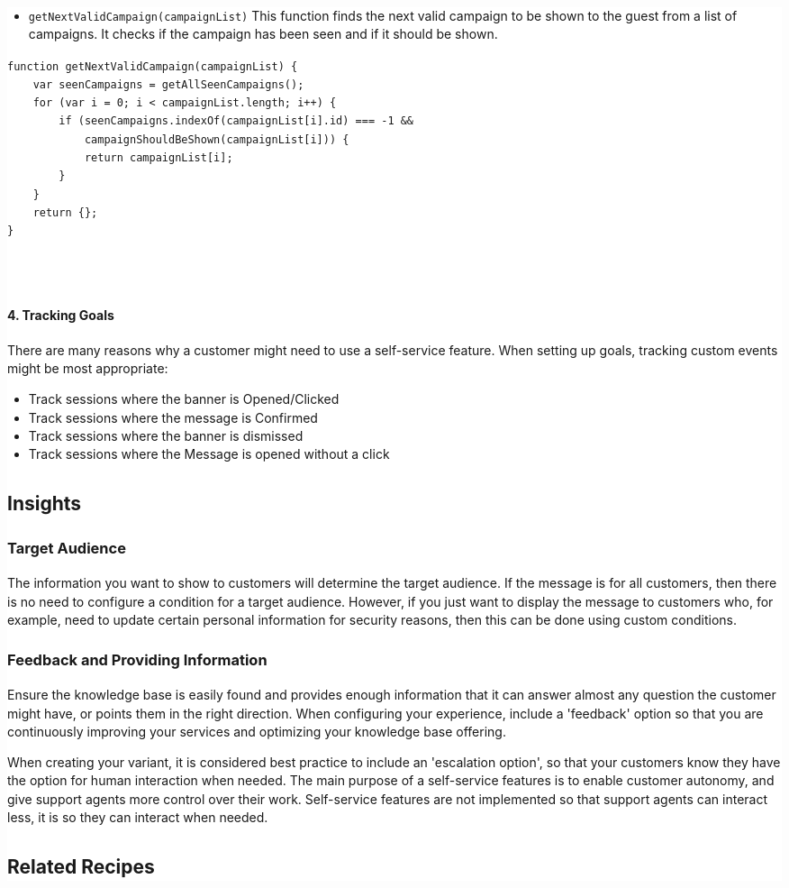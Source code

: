 - `getNextValidCampaign(campaignList)`
This function finds the next valid campaign to be shown to the guest from a list of campaigns. It checks if the campaign has been seen and if it should be shown.

```
function getNextValidCampaign(campaignList) {
    var seenCampaigns = getAllSeenCampaigns();
    for (var i = 0; i < campaignList.length; i++) {
        if (seenCampaigns.indexOf(campaignList[i].id) === -1 &&
            campaignShouldBeShown(campaignList[i])) {
            return campaignList[i];
        }
    }
    return {};
}
```
<br/><br/>
#### 4. Tracking Goals

There are many reasons why a customer might need to use a self-service feature. When setting up goals, tracking custom events might be most appropriate:
- Track sessions where the banner is Opened/Clicked
- Track sessions where the message is Confirmed
- Track sessions where the banner is dismissed
- Track sessions where the Message is opened without a click​



## Insights
### Target Audience

The information you want to show to customers will determine the target audience. If the message is for all customers, then there is no need to configure a condition for a target audience. However, if you just want to display the message to customers who, for example, need to update certain personal information for security reasons, then this can be done using custom conditions. 

### Feedback and Providing Information

Ensure the knowledge base is easily found and provides enough information that it can answer almost any question the customer might have, or points them in the right direction. When configuring your experience, include a 'feedback' option so that you are continuously improving your services and optimizing your knowledge base offering.

When creating your variant, it is considered best practice to include an 'escalation option', so that your customers know they have the option for human interaction when needed. The main purpose of a self-service features is to enable customer autonomy, and give support agents more control over their work. Self-service features are not implemented so that support agents can interact less, it is so they can interact when needed.


## Related Recipes

<Row columns={2}>
  <Link title="Web vs Interactive Experiences" link="/learn/accelerate/cdp-personalize/pre-development/web-vs-interactive" />
</Row>

